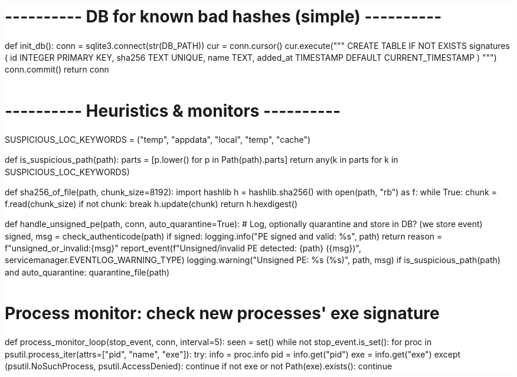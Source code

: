# ---------- DB for known bad hashes (simple) ----------
def init_db():
    conn = sqlite3.connect(str(DB_PATH))
    cur = conn.cursor()
    cur.execute("""
        CREATE TABLE IF NOT EXISTS signatures (
            id INTEGER PRIMARY KEY,
            sha256 TEXT UNIQUE,
            name TEXT,
            added_at TIMESTAMP DEFAULT CURRENT_TIMESTAMP
        )
    """)
    conn.commit()
    return conn

# ---------- Heuristics & monitors ----------
SUSPICIOUS_LOC_KEYWORDS = ("temp", "appdata", "local", "temp", "cache")

def is_suspicious_path(path):
    parts = [p.lower() for p in Path(path).parts]
    return any(k in parts for k in SUSPICIOUS_LOC_KEYWORDS)

def sha256_of_file(path, chunk_size=8192):
    import hashlib
    h = hashlib.sha256()
    with open(path, "rb") as f:
        while True:
            chunk = f.read(chunk_size)
            if not chunk:
                break
            h.update(chunk)
    return h.hexdigest()

def handle_unsigned_pe(path, conn, auto_quarantine=True):
    # Log, optionally quarantine and store in DB? (we store event)
    signed, msg = check_authenticode(path)
    if signed:
        logging.info("PE signed and valid: %s", path)
        return
    reason = f"unsigned_or_invalid:{msg}"
    report_event(f"Unsigned/invalid PE detected: {path} ({msg})", servicemanager.EVENTLOG_WARNING_TYPE)
    logging.warning("Unsigned PE: %s (%s)", path, msg)
    if is_suspicious_path(path) and auto_quarantine:
        quarantine_file(path)

# Process monitor: check new processes' exe signature
def process_monitor_loop(stop_event, conn, interval=5):
    seen = set()
    while not stop_event.is_set():
        for proc in psutil.process_iter(attrs=["pid", "name", "exe"]):
            try:
                info = proc.info
                pid = info.get("pid")
                exe = info.get("exe")
            except (psutil.NoSuchProcess, psutil.AccessDenied):
                continue
            if not exe or not Path(exe).exists():
                continue
